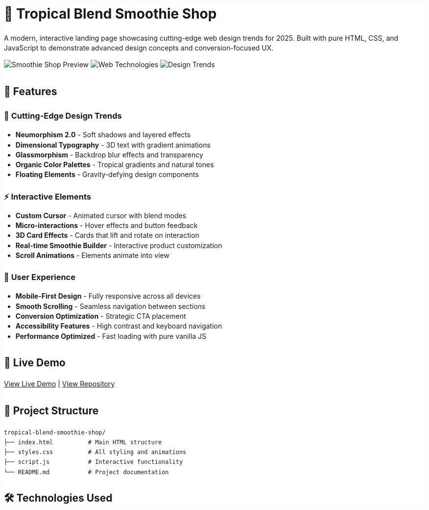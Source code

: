# 🥤 Tropical Blend Smoothie Shop

A modern, interactive landing page showcasing cutting-edge web design trends for 2025. Built with pure HTML, CSS, and JavaScript to demonstrate advanced design concepts and conversion-focused UX.

![Smoothie Shop Preview](https://img.shields.io/badge/Status-Complete-brightgreen)
![Web Technologies](https://img.shields.io/badge/Tech-HTML%20%7C%20CSS%20%7C%20JavaScript-blue)
![Design Trends](https://img.shields.io/badge/Design-2025%20Trends-purple)

## 🌟 Features

### 🎨 **Cutting-Edge Design Trends**
- **Neumorphism 2.0** - Soft shadows and layered effects
- **Dimensional Typography** - 3D text with gradient animations
- **Glassmorphism** - Backdrop blur effects and transparency
- **Organic Color Palettes** - Tropical gradients and natural tones
- **Floating Elements** - Gravity-defying design components

### ⚡ **Interactive Elements**
- **Custom Cursor** - Animated cursor with blend modes
- **Micro-interactions** - Hover effects and button feedback
- **3D Card Effects** - Cards that lift and rotate on interaction
- **Real-time Smoothie Builder** - Interactive product customization
- **Scroll Animations** - Elements animate into view

### 📱 **User Experience**
- **Mobile-First Design** - Fully responsive across all devices
- **Smooth Scrolling** - Seamless navigation between sections
- **Conversion Optimization** - Strategic CTA placement
- **Accessibility Features** - High contrast and keyboard navigation
- **Performance Optimized** - Fast loading with pure vanilla JS

## 🚀 Live Demo

[View Live Demo](https://modern-interactive-landing-page.netlify.app/) | [View Repository](https://github.com/mojave-ghost/modern-interactive-landing-page)

## 📁 Project Structure

```
tropical-blend-smoothie-shop/
├── index.html          # Main HTML structure
├── styles.css          # All styling and animations
├── script.js           # Interactive functionality
└── README.md           # Project documentation
```

## 🛠️ Technologies Used
